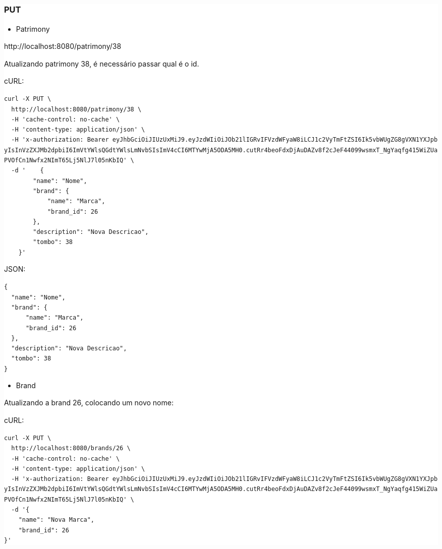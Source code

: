 ### PUT
- Patrimony

http://localhost:8080/patrimony/38

Atualizando patrimony 38, é necessário passar qual é  o id. 

cURL: 

``` curl
curl -X PUT \
  http://localhost:8080/patrimony/38 \
  -H 'cache-control: no-cache' \
  -H 'content-type: application/json' \
  -H 'x-authorization: Bearer eyJhbGciOiJIUzUxMiJ9.eyJzdWIiOiJOb21lIGRvIFVzdWFyaW8iLCJ1c2VyTmFtZSI6Ik5vbWUgZG8gVXN1YXJpbyIsInVzZXJMb2dpbiI6ImVtYWlsQGdtYWlsLmNvbSIsImV4cCI6MTYwMjA5ODA5MH0.cutRr4beoFdxDjAuDAZv8f2cJeF44099wsmxT_NgYaqfg415WiZUaPVOfCn1Nwfx2NImT65Lj5NlJ7l05nKbIQ' \
  -d '    {
        "name": "Nome",
        "brand": {
            "name": "Marca",
            "brand_id": 26
        },
        "description": "Nova Descricao",
        "tombo": 38
    }'
``` 

JSON:

    {
      "name": "Nome",
      "brand": {
          "name": "Marca",
          "brand_id": 26
      },
      "description": "Nova Descricao",
      "tombo": 38
    }
 
 
- Brand

Atualizando a brand 26, colocando um novo nome:

cURL:

``` curl
curl -X PUT \
  http://localhost:8080/brands/26 \
  -H 'cache-control: no-cache' \
  -H 'content-type: application/json' \
  -H 'x-authorization: Bearer eyJhbGciOiJIUzUxMiJ9.eyJzdWIiOiJOb21lIGRvIFVzdWFyaW8iLCJ1c2VyTmFtZSI6Ik5vbWUgZG8gVXN1YXJpbyIsInVzZXJMb2dpbiI6ImVtYWlsQGdtYWlsLmNvbSIsImV4cCI6MTYwMjA5ODA5MH0.cutRr4beoFdxDjAuDAZv8f2cJeF44099wsmxT_NgYaqfg415WiZUaPVOfCn1Nwfx2NImT65Lj5NlJ7l05nKbIQ' \
  -d '{
    "name": "Nova Marca",
    "brand_id": 26
}'
```
